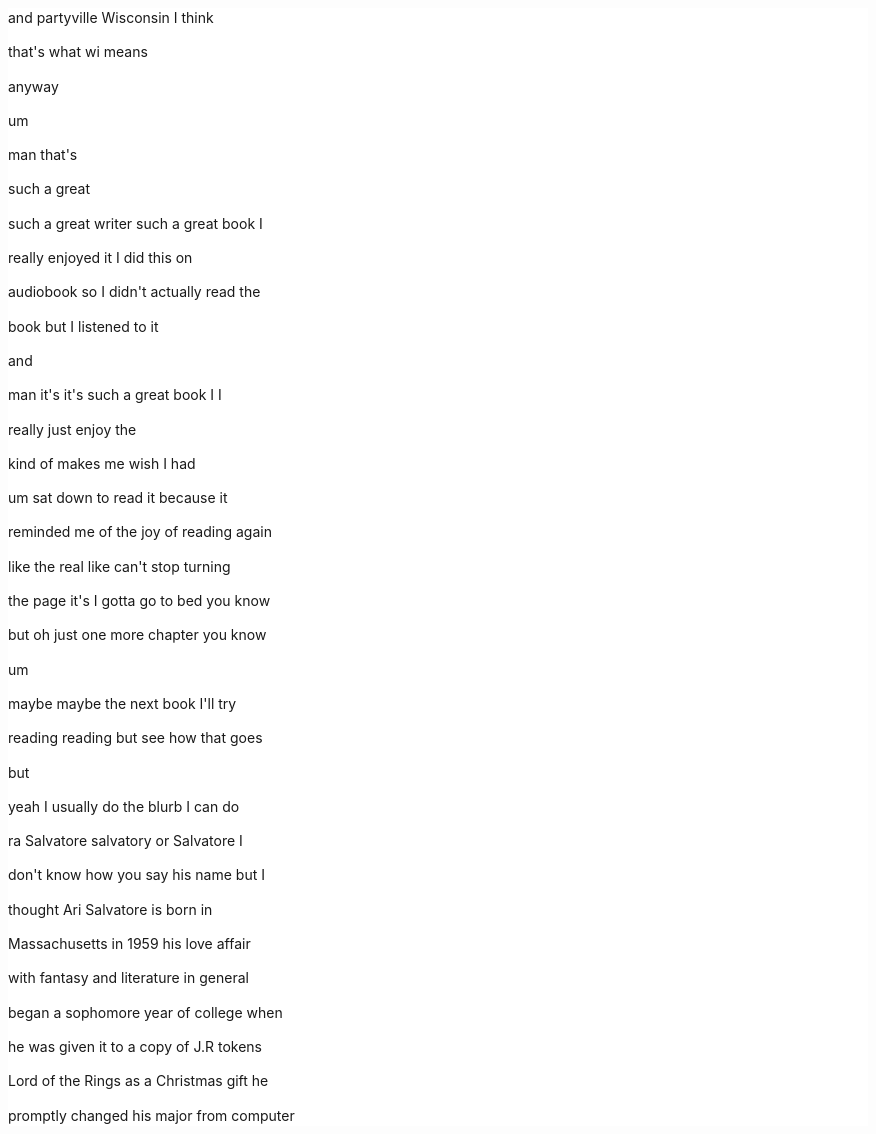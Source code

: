 and partyville Wisconsin I think

that&#39;s what wi means

anyway

um

man that&#39;s

such a great

such a great writer such a great book I

really enjoyed it I did this on

audiobook so I didn&#39;t actually read the

book but I listened to it

and

man it&#39;s it&#39;s such a great book I I

really just enjoy the

kind of makes me wish I had

um sat down to read it because it

reminded me of the joy of reading again

like the real like can&#39;t stop turning

the page it&#39;s I gotta go to bed you know

but oh just one more chapter you know

um

maybe maybe the next book I&#39;ll try

reading reading but see how that goes

but

yeah I usually do the blurb I can do

ra Salvatore salvatory or Salvatore I

don&#39;t know how you say his name but I

thought Ari Salvatore is born in

Massachusetts in 1959 his love affair

with fantasy and literature in general

began a sophomore year of college when

he was given it to a copy of J.R tokens

Lord of the Rings as a Christmas gift he

promptly changed his major from computer
